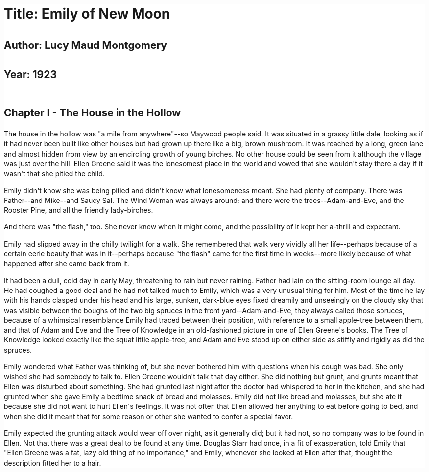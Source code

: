 # Title: Emily of New Moon

## Author: Lucy Maud Montgomery

## Year: 1923

-------

## Chapter I - The House in the Hollow

The house in the hollow was "a mile from anywhere"--so Maywood people said. It was situated in a grassy little dale, looking as if it had never been built like other houses but had grown up there like a big, brown mushroom. It was reached by a long, green lane and almost hidden from view by an encircling growth of young birches. No other house could be seen from it although the village was just over the hill. Ellen Greene said it was the lonesomest place in the world and vowed that she wouldn't stay there a day if it wasn't that she pitied the child.

Emily didn't know she was being pitied and didn't know what lonesomeness meant. She had plenty of company. There was Father--and Mike--and Saucy Sal. The Wind Woman was always around; and there were the trees--Adam-and-Eve, and the Rooster Pine, and all the friendly lady-birches.

And there was "the flash," too. She never knew when it might come, and the possibility of it kept her a-thrill and expectant.

Emily had slipped away in the chilly twilight for a walk. She remembered that walk very vividly all her life--perhaps because of a certain eerie beauty that was in it--perhaps because "the flash" came for the first time in weeks--more likely because of what happened after she came back from it.

It had been a dull, cold day in early May, threatening to rain but never raining. Father had lain on the sitting-room lounge all day. He had coughed a good deal and he had not talked much to Emily, which was a very unusual thing for him. Most of the time he lay with his hands clasped under his head and his large, sunken, dark-blue eyes fixed dreamily and unseeingly on the cloudy sky that was visible between the boughs of the two big spruces in the front yard--Adam-and-Eve, they always called those spruces, because of a whimsical resemblance Emily had traced between their position, with reference to a small apple-tree between them, and that of Adam and Eve and the Tree of Knowledge in an old-fashioned picture in one of Ellen Greene's books. The Tree of Knowledge looked exactly like the squat little apple-tree, and Adam and Eve stood up on either side as stiffly and rigidly as did the spruces.

Emily wondered what Father was thinking of, but she never bothered him with questions when his cough was bad. She only wished she had somebody to talk to. Ellen Greene wouldn't talk that day either. She did nothing but grunt, and grunts meant that Ellen was disturbed about something. She had grunted last night after the doctor had whispered to her in the kitchen, and she had grunted when she gave Emily a bedtime snack of bread and molasses. Emily did not like bread and molasses, but she ate it because she did not want to hurt Ellen's feelings. It was not often that Ellen allowed her anything to eat before going to bed, and when she did it meant that for some reason or other she wanted to confer a special favor.

Emily expected the grunting attack would wear off over night, as it generally did; but it had not, so no company was to be found in Ellen. Not that there was a great deal to be found at any time. Douglas Starr had once, in a fit of exasperation, told Emily that "Ellen Greene was a fat, lazy old thing of no importance," and Emily, whenever she looked at Ellen after that, thought the description fitted her to a hair.
